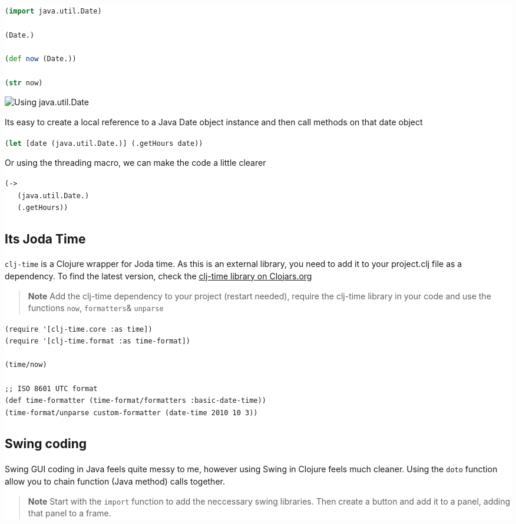 ```clojure
(import java.util.Date)

(Date.)

(def now (Date.))

(str now)
```

![Using java.util.Date](../images/clojure-playground-java-util-date.png)


  Its easy to create a local reference to a Java Date object instance and then call methods on that date object

```clojure
(let [date (java.util.Date.)] (.getHours date))
```

Or using the threading macro, we can make the code a little clearer

```
(-> 
   (java.util.Date.)
   (.getHours))
```

## Its Joda Time 

  `clj-time` is a Clojure wrapper for Joda time.  As this is an external library, you need to add it to your project.clj file as a dependency.  To find the latest version, check the [clj-time library on Clojars.org]()

> **Note** Add the clj-time dependency to your project (restart needed), require the clj-time library in your code and use the functions `now`, `formatters`& `unparse`

```
(require '[clj-time.core :as time])
(require '[clj-time.format :as time-format])

(time/now)  

;; ISO 8601 UTC format
(def time-formatter (time-format/formatters :basic-date-time))  
(time-format/unparse custom-formatter (date-time 2010 10 3))  
```


## Swing coding

  Swing GUI coding in Java feels quite messy to me, however using Swing in Clojure feels much cleaner.  Using the `doto` function allow you to chain function (Java method) calls together.
  
> **Note**  Start with the `import` function to add the neccessary swing libraries.  Then create a button and add it to a panel, adding that panel to a frame.
